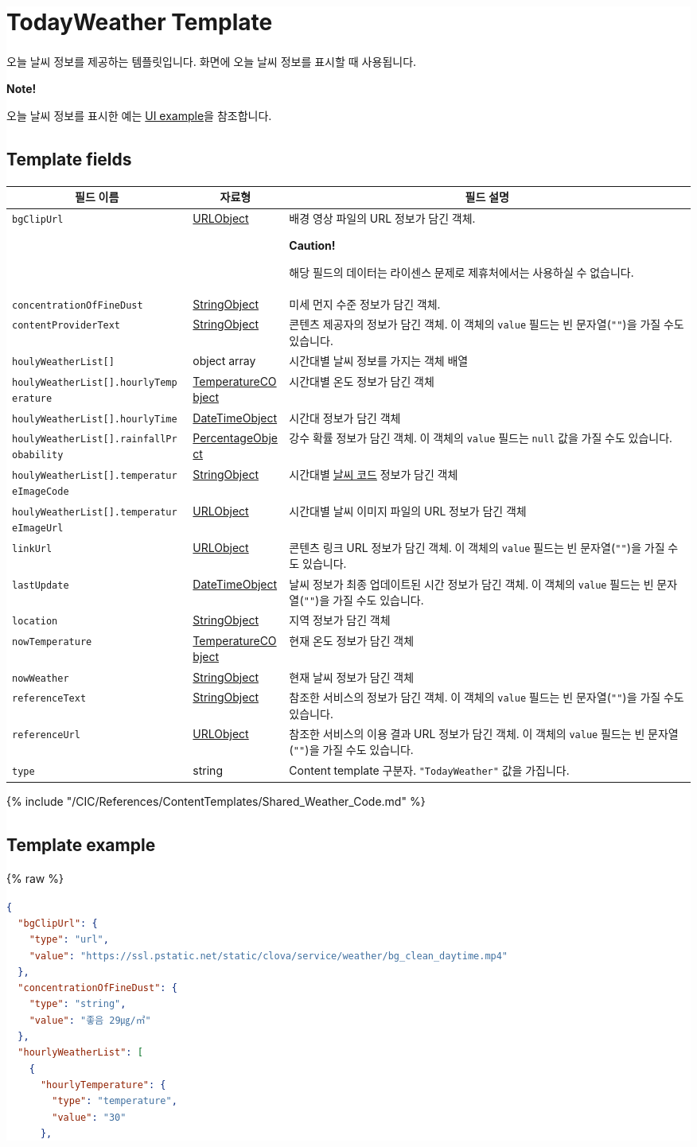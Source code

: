 # TodayWeather Template
오늘 날씨 정보를 제공하는 템플릿입니다. 화면에 오늘 날씨 정보를 표시할 때 사용됩니다.

<div class="note">
<p><strong>Note!</strong></p>
<p>오늘 날씨 정보를 표시한 예는 <a href="#UIExample">UI example</a>을 참조합니다.</p>
</div>

## Template fields

| 필드 이름       | 자료형    | 필드 설명                     |
|---------------|---------|-----------------------------|
| `bgClipUrl`                 | [URLObject](/CIC/References/ContentTemplates/Shared_Objects.md#URLObject) | 배경 영상 파일의 URL 정보가 담긴 객체. <div class="danger"><p><strong>Caution!</strong></p><p>해당 필드의 데이터는 라이센스 문제로 제휴처에서는 사용하실 수 없습니다.</p></div> |
| `concentrationOfFineDust`   | [StringObject](/CIC/References/ContentTemplates/Shared_Objects.md#StringObject) | 미세 먼지 수준 정보가 담긴 객체. |
| `contentProviderText`       | [StringObject](/CIC/References/ContentTemplates/Shared_Objects.md#StringObject) | 콘텐츠 제공자의 정보가 담긴 객체. 이 객체의 `value` 필드는 빈 문자열(`""`)을 가질 수도 있습니다.  |
| `houlyWeatherList[]` | object array | 시간대별 날씨 정보를 가지는 객체 배열 |
| `houlyWeatherList[].hourlyTemperature` | [TemperatureCObject](/CIC/References/ContentTemplates/Shared_Objects.md#TemperatureCObject) | 시간대별 온도 정보가 담긴 객체 |
| `houlyWeatherList[].hourlyTime` | [DateTimeObject](/CIC/References/ContentTemplates/Shared_Objects.md#DateTimeObject) | 시간대 정보가 담긴 객체 |
| `houlyWeatherList[].rainfallProbability` | [PercentageObject](/CIC/References/ContentTemplates/Shared_Objects.md#PercentageObject) | 강수 확률 정보가 담긴 객체. 이 객체의 `value` 필드는 `null` 값을 가질 수도 있습니다. |
| `houlyWeatherList[].temperatureImageCode` | [StringObject](/CIC/References/ContentTemplates/Shared_Objects.md#StringObject) | 시간대별 [날씨 코드](#WeatherCode) 정보가 담긴 객체 |
| `houlyWeatherList[].temperatureImageUrl` | [URLObject](/CIC/References/ContentTemplates/Shared_Objects.md#URLObject) | 시간대별 날씨 이미지 파일의 URL 정보가 담긴 객체 |
| `linkUrl`                   | [URLObject](/CIC/References/ContentTemplates/Shared_Objects.md#URLObject) | 콘텐츠 링크 URL 정보가 담긴 객체. 이 객체의 `value` 필드는 빈 문자열(`""`)을 가질 수도 있습니다.   |
| `lastUpdate`                | [DateTimeObject](/CIC/References/ContentTemplates/Shared_Objects.md#DateTimeObject) | 날씨 정보가 최종 업데이트된 시간 정보가 담긴 객체. 이 객체의 `value` 필드는 빈 문자열(`""`)을 가질 수도 있습니다. |
| `location`                  | [StringObject](/CIC/References/ContentTemplates/Shared_Objects.md#StringObject) | 지역 정보가 담긴 객체 |
| `nowTemperature`            | [TemperatureCObject](/CIC/References/ContentTemplates/Shared_Objects.md#TemperatureCObject) | 현재 온도 정보가 담긴 객체 |
| `nowWeather`                | [StringObject](/CIC/References/ContentTemplates/Shared_Objects.md#StringObject) | 현재 날씨 정보가 담긴 객체  |
| `referenceText`             | [StringObject](/CIC/References/ContentTemplates/Shared_Objects.md#StringObject) | 참조한 서비스의 정보가 담긴 객체. 이 객체의 `value` 필드는 빈 문자열(`""`)을 가질 수도 있습니다.  |
| `referenceUrl`              | [URLObject](/CIC/References/ContentTemplates/Shared_Objects.md#URLObject)       | 참조한 서비스의 이용 결과 URL 정보가 담긴 객체. 이 객체의 `value` 필드는 빈 문자열(`""`)을 가질 수도 있습니다.   |
| `type`                      | string | Content template 구분자. `"TodayWeather"` 값을 가집니다. |

{% include "/CIC/References/ContentTemplates/Shared_Weather_Code.md" %}

## Template example

{% raw %}
```json
{
  "bgClipUrl": {
    "type": "url",
    "value": "https://ssl.pstatic.net/static/clova/service/weather/bg_clean_daytime.mp4"
  },
  "concentrationOfFineDust": {
    "type": "string",
    "value": "좋음 29㎍/㎥"
  },
  "hourlyWeatherList": [
    {
      "hourlyTemperature": {
        "type": "temperature",
        "value": "30"
      },
```